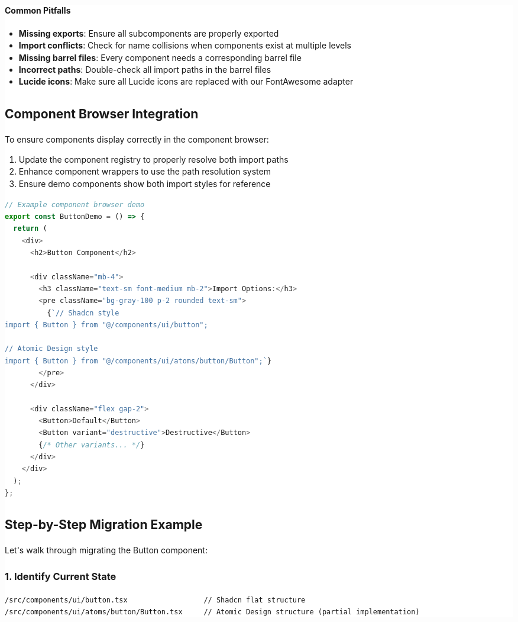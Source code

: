 #### Common Pitfalls

- **Missing exports**: Ensure all subcomponents are properly exported
- **Import conflicts**: Check for name collisions when components exist at multiple levels
- **Missing barrel files**: Every component needs a corresponding barrel file
- **Incorrect paths**: Double-check all import paths in the barrel files
- **Lucide icons**: Make sure all Lucide icons are replaced with our FontAwesome adapter

## Component Browser Integration

To ensure components display correctly in the component browser:

1. Update the component registry to properly resolve both import paths
2. Enhance component wrappers to use the path resolution system
3. Ensure demo components show both import styles for reference

```typescript
// Example component browser demo
export const ButtonDemo = () => {
  return (
    <div>
      <h2>Button Component</h2>
      
      <div className="mb-4">
        <h3 className="text-sm font-medium mb-2">Import Options:</h3>
        <pre className="bg-gray-100 p-2 rounded text-sm">
          {`// Shadcn style
import { Button } from "@/components/ui/button";

// Atomic Design style
import { Button } from "@/components/ui/atoms/button/Button";`}
        </pre>
      </div>
      
      <div className="flex gap-2">
        <Button>Default</Button>
        <Button variant="destructive">Destructive</Button>
        {/* Other variants... */}
      </div>
    </div>
  );
};
```

## Step-by-Step Migration Example

Let's walk through migrating the Button component:

### 1. Identify Current State

```
/src/components/ui/button.tsx                  // Shadcn flat structure
/src/components/ui/atoms/button/Button.tsx     // Atomic Design structure (partial implementation)
```
